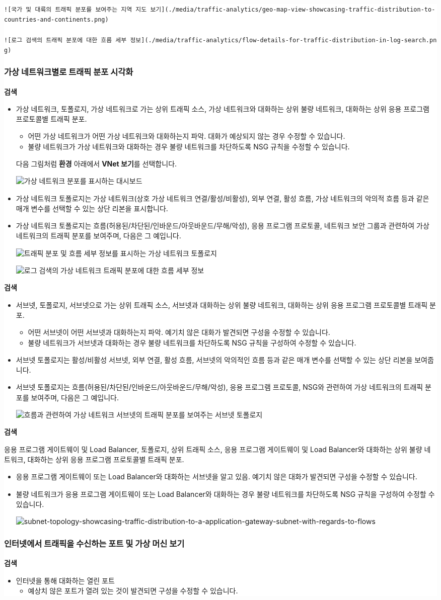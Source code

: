     ![국가 및 대륙의 트래픽 분포를 보여주는 지역 지도 보기](./media/traffic-analytics/geo-map-view-showcasing-traffic-distribution-to-countries-and-continents.png)

    ![로그 검색의 트래픽 분포에 대한 흐름 세부 정보](./media/traffic-analytics/flow-details-for-traffic-distribution-in-log-search.png)

### <a name="visualize-traffic-distribution-by-virtual-networks"></a>가상 네트워크별로 트래픽 분포 시각화

**검색**

- 가상 네트워크, 토폴로지, 가상 네트워크로 가는 상위 트래픽 소스, 가상 네트워크와 대화하는 상위 불량 네트워크, 대화하는 상위 응용 프로그램 프로토콜별 트래픽 분포.
    - 어떤 가상 네트워크가 어떤 가상 네트워크와 대화하는지 파악. 대화가 예상되지 않는 경우 수정할 수 있습니다.
    - 불량 네트워크가 가상 네트워크와 대화하는 경우 불량 네트워크를 차단하도록 NSG 규칙을 수정할 수 있습니다.
 
    다음 그림처럼 **환경** 아래에서 **VNet 보기**를 선택합니다.

    ![가상 네트워크 분포를 표시하는 대시보드](./media/traffic-analytics/dashboard-showcasing-virtual-network-distribution.png)

- 가상 네트워크 토폴로지는 가상 네트워크(상호 가상 네트워크 연결/활성/비활성), 외부 연결, 활성 흐름, 가상 네트워크의 악의적 흐름 등과 같은 매개 변수를 선택할 수 있는 상단 리본을 표시합니다.
- 가상 네트워크 토폴로지는 흐름(허용된/차단된/인바운드/아웃바운드/무해/악성), 응용 프로그램 프로토콜, 네트워크 보안 그룹과 관련하여 가상 네트워크의 트래픽 분포를 보여주며, 다음은 그 예입니다.

    ![트래픽 분포 및 흐름 세부 정보를 표시하는 가상 네트워크 토폴로지](./media/traffic-analytics/virtual-network-topology-showcasing-traffic-distribution-and-flow-details.png)

    ![로그 검색의 가상 네트워크 트래픽 분포에 대한 흐름 세부 정보](./media/traffic-analytics/flow-details-for-virtual-network-traffic-distribution-in-log-search.png)

**검색**

- 서브넷, 토폴로지, 서브넷으로 가는 상위 트래픽 소스, 서브넷과 대화하는 상위 불량 네트워크, 대화하는 상위 응용 프로그램 프로토콜별 트래픽 분포.
    - 어떤 서브넷이 어떤 서브넷과 대화하는지 파악. 예기치 않은 대화가 발견되면 구성을 수정할 수 있습니다.
    - 불량 네트워크가 서브넷과 대화하는 경우 불량 네트워크를 차단하도록 NSG 규칙을 구성하여 수정할 수 있습니다.
- 서브넷 토폴로지는 활성/비활성 서브넷, 외부 연결, 활성 흐름, 서브넷의 악의적인 흐름 등과 같은 매개 변수를 선택할 수 있는 상단 리본을 보여줍니다.
- 서브넷 토폴로지는 흐름(허용된/차단된/인바운드/아웃바운드/무해/악성), 응용 프로그램 프로토콜, NSG와 관련하여 가상 네트워크의 트래픽 분포를 보여주며, 다음은 그 예입니다.

    ![흐름과 관련하여 가상 네트워크 서브넷의 트래픽 분포를 보여주는 서브넷 토폴로지](./media/traffic-analytics/subnet-topology-showcasing-traffic-distribution-to-a-virtual-subnet-with-regards-to-flows.png)

**검색**

응용 프로그램 게이트웨이 및 Load Balancer, 토폴로지, 상위 트래픽 소스, 응용 프로그램 게이트웨이 및 Load Balancer와 대화하는 상위 불량 네트워크, 대화하는 상위 응용 프로그램 프로토콜별 트래픽 분포. 
    
 - 응용 프로그램 게이트웨이 또는 Load Balancer와 대화하는 서브넷을 알고 있음. 예기치 않은 대화가 발견되면 구성을 수정할 수 있습니다.
 - 불량 네트워크가 응용 프로그램 게이트웨이 또는 Load Balancer와 대화하는 경우 불량 네트워크를 차단하도록 NSG 규칙을 구성하여 수정할 수 있습니다. 

    ![subnet-topology-showcasing-traffic-distribution-to-a-application-gateway-subnet-with-regards-to-flows](./media/traffic-analytics/subnet-topology-showcasing-traffic-distribution-to-a-application-gateway-subnet-with-regards-to-flows.png)

### <a name="view-ports-and-virtual-machines-receiving-traffic-from-the-internet"></a>인터넷에서 트래픽을 수신하는 포트 및 가상 머신 보기

**검색**

- 인터넷을 통해 대화하는 열린 포트
    - 예상치 않은 포트가 열려 있는 것이 발견되면 구성을 수정할 수 있습니다.
